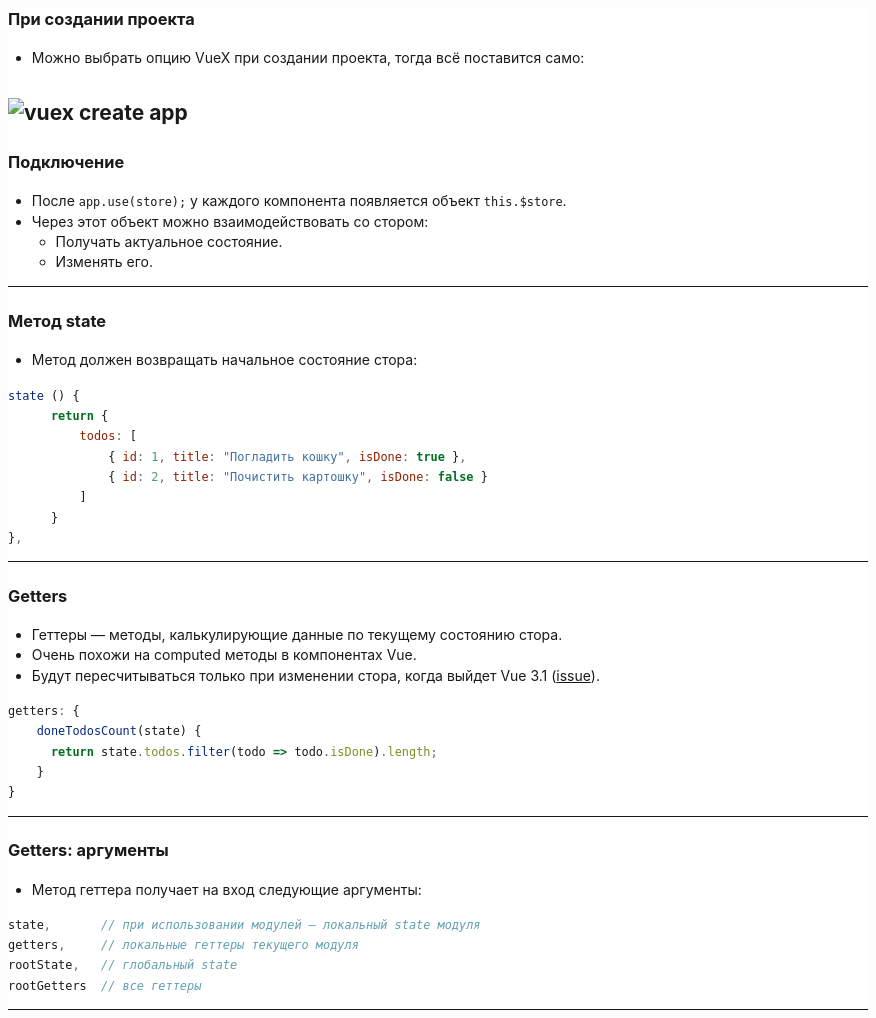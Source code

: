 ### При создании проекта
* Можно выбрать опцию VueX при создании проекта, тогда всё поставится само:

![vuex create app](assets/vuex/vuex-create-app.png)
---

### Подключение
* После ```app.use(store);``` у каждого компонента появляется объект ```this.$store```.
* Через этот объект можно взаимодействовать со стором:
  * Получать актуальное состояние.
  * Изменять его.
---

### Метод state
* Метод должен возвращать начальное состояние стора:
```js
state () {
      return {
          todos: [
              { id: 1, title: "Погладить кошку", isDone: true },
              { id: 2, title: "Почистить картошку", isDone: false }
          ]
      }
},
```
---

### Getters
* Геттеры &mdash; методы, калькулирующие данные по текущему состоянию стора.
* Очень похожи на computed методы в компонентах Vue.
* Будут пересчитываться только при изменении стора, когда выйдет Vue 3.1 ([issue](https://github.com/vuejs/vuex/issues/1878)).
```js
getters: {
    doneTodosCount(state) {
      return state.todos.filter(todo => todo.isDone).length;
    }
}
```
---

### Getters: аргументы
* Метод геттера получает на вход следующие аргументы:

```js
state,       // при использовании модулей — локальный state модуля
getters,     // локальные геттеры текущего модуля
rootState,   // глобальный state
rootGetters  // все геттеры
```
---
